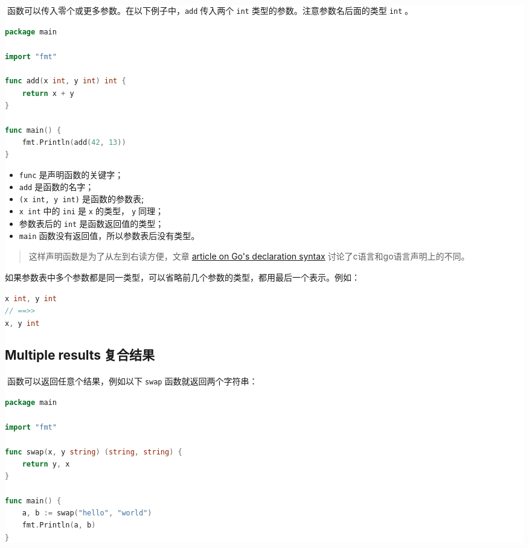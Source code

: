 ​	函数可以传入零个或更多参数。在以下例子中，`add` 传入两个 `int` 类型的参数。注意参数名后面的类型 `int` 。

```go
package main

import "fmt"

func add(x int, y int) int {
	return x + y
}

func main() {
	fmt.Println(add(42, 13))
}

```

- `func` 是声明函数的关键字；
- `add` 是函数的名字；
- `(x int, y int)` 是函数的参数表;
- `x int` 中的 `ini` 是 `x` 的类型， `y` 同理；
- 参数表后的 `int` 是函数返回值的类型；
- `main` 函数没有返回值，所以参数表后没有类型。

> 这样声明函数是为了从左到右读方便，文章 [article on Go's declaration syntax](https://blog.golang.org/gos-declaration-syntax) 讨论了c语言和go语言声明上的不同。

​	如果参数表中多个参数都是同一类型，可以省略前几个参数的类型，都用最后一个表示。例如：

```go
x int, y int
// ==>>
x, y int
```

## Multiple results 复合结果

​	函数可以返回任意个结果，例如以下 `swap` 函数就返回两个字符串：

```go
package main

import "fmt"

func swap(x, y string) (string, string) {
	return y, x
}

func main() {
	a, b := swap("hello", "world")
	fmt.Println(a, b)
}

```
